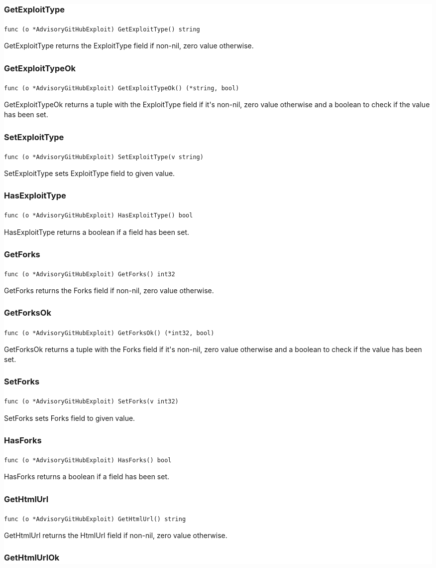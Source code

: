 ### GetExploitType

`func (o *AdvisoryGitHubExploit) GetExploitType() string`

GetExploitType returns the ExploitType field if non-nil, zero value otherwise.

### GetExploitTypeOk

`func (o *AdvisoryGitHubExploit) GetExploitTypeOk() (*string, bool)`

GetExploitTypeOk returns a tuple with the ExploitType field if it's non-nil, zero value otherwise
and a boolean to check if the value has been set.

### SetExploitType

`func (o *AdvisoryGitHubExploit) SetExploitType(v string)`

SetExploitType sets ExploitType field to given value.

### HasExploitType

`func (o *AdvisoryGitHubExploit) HasExploitType() bool`

HasExploitType returns a boolean if a field has been set.

### GetForks

`func (o *AdvisoryGitHubExploit) GetForks() int32`

GetForks returns the Forks field if non-nil, zero value otherwise.

### GetForksOk

`func (o *AdvisoryGitHubExploit) GetForksOk() (*int32, bool)`

GetForksOk returns a tuple with the Forks field if it's non-nil, zero value otherwise
and a boolean to check if the value has been set.

### SetForks

`func (o *AdvisoryGitHubExploit) SetForks(v int32)`

SetForks sets Forks field to given value.

### HasForks

`func (o *AdvisoryGitHubExploit) HasForks() bool`

HasForks returns a boolean if a field has been set.

### GetHtmlUrl

`func (o *AdvisoryGitHubExploit) GetHtmlUrl() string`

GetHtmlUrl returns the HtmlUrl field if non-nil, zero value otherwise.

### GetHtmlUrlOk
